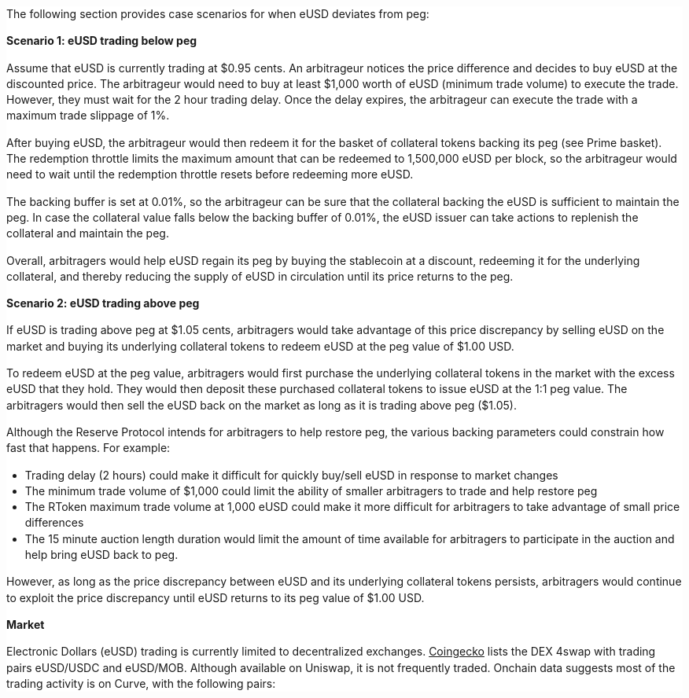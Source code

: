 The following section provides case scenarios for when eUSD deviates from peg:

**Scenario 1: eUSD trading below peg**

Assume that eUSD is currently trading at $0.95 cents. An arbitrageur notices the price difference and decides to buy eUSD at the discounted price. The arbitrageur would need to buy at least $1,000 worth of eUSD (minimum trade volume) to execute the trade. However, they must wait for the 2 hour trading delay. Once the delay expires, the arbitrageur can execute the trade with a maximum trade slippage of 1%.

After buying eUSD, the arbitrageur would then redeem it for the basket of collateral tokens backing its peg (see Prime basket). The redemption throttle limits the maximum amount that can be redeemed to 1,500,000 eUSD per block, so the arbitrageur would need to wait until the redemption throttle resets before redeeming more eUSD.

The backing buffer is set at 0.01%, so the arbitrageur can be sure that the collateral backing the eUSD is sufficient to maintain the peg. In case the collateral value falls below the backing buffer of 0.01%, the eUSD issuer can take actions to replenish the collateral and maintain the peg.

Overall, arbitragers would help eUSD regain its peg by buying the stablecoin at a discount, redeeming it for the underlying collateral, and thereby reducing the supply of eUSD in circulation until its price returns to the peg.

**Scenario 2: eUSD trading above peg**

If eUSD is trading above peg at $1.05 cents, arbitragers would take advantage of this price discrepancy by selling eUSD on the market and buying its underlying collateral tokens to redeem eUSD at the peg value of $1.00 USD.

To redeem eUSD at the peg value, arbitragers would first purchase the underlying collateral tokens in the market with the excess eUSD that they hold. They would then deposit these purchased collateral tokens to issue eUSD at the 1:1 peg value. The arbitragers would then sell the eUSD back on the market as long as it is trading above peg ($1.05).

Although the Reserve Protocol intends for arbitragers to help restore peg, the various backing parameters could constrain how fast that happens. For example:

- Trading delay (2 hours) could make it difficult for quickly buy/sell eUSD in response to market changes
- The minimum trade volume of $1,000 could limit the ability of smaller arbitragers to trade and help restore peg
- The RToken maximum trade volume at 1,000 eUSD could make it more difficult for arbitragers to take advantage of small price differences
- The 15 minute auction length duration would limit the amount of time available for arbitragers to participate in the auction and help bring eUSD back to peg.

However, as long as the price discrepancy between eUSD and its underlying collateral tokens persists, arbitragers would continue to exploit the price discrepancy until eUSD returns to its peg value of $1.00 USD.

**Market**

Electronic Dollars (eUSD) trading is currently limited to decentralized exchanges. [Coingecko](https://www.coingecko.com/en/coins/electronic-usd#markets) lists the DEX 4swap with trading pairs eUSD/USDC and eUSD/MOB. Although available on Uniswap, it is not frequently traded. Onchain data suggests most of the trading activity is on Curve, with the following pairs:
